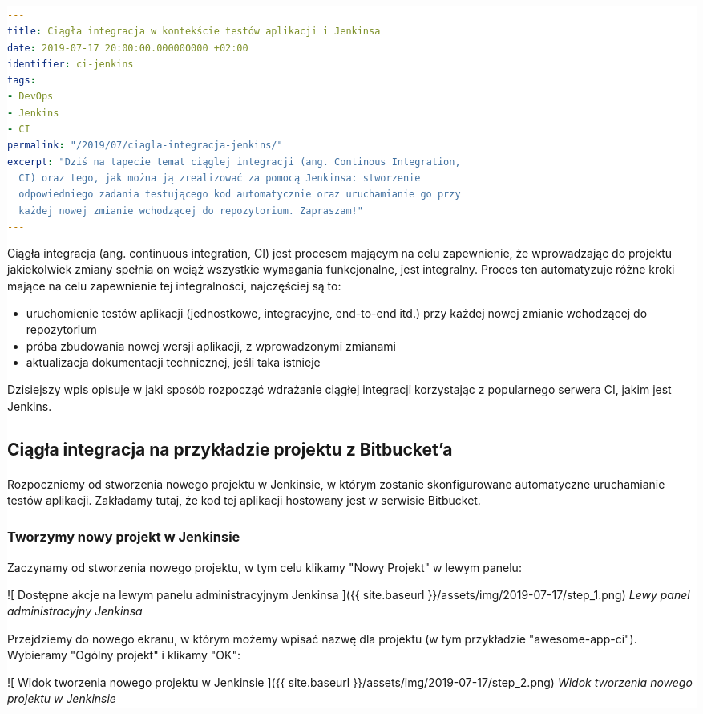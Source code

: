 ```yaml
---
title: Ciągła integracja w kontekście testów aplikacji i Jenkinsa
date: 2019-07-17 20:00:00.000000000 +02:00
identifier: ci-jenkins
tags:
- DevOps
- Jenkins
- CI
permalink: "/2019/07/ciagla-integracja-jenkins/"
excerpt: "Dziś na tapecie temat ciąglej integracji (ang. Continous Integration,
  CI) oraz tego, jak można ją zrealizować za pomocą Jenkinsa: stworzenie
  odpowiedniego zadania testującego kod automatycznie oraz uruchamianie go przy
  każdej nowej zmianie wchodzącej do repozytorium. Zapraszam!"
---
```

Ciągła integracja (ang. continuous integration, CI) jest procesem mającym na
celu zapewnienie, że wprowadzając do projektu jakiekolwiek zmiany spełnia on
wciąż wszystkie wymagania funkcjonalne, jest integralny. Proces ten automatyzuje
różne kroki mające na celu zapewnienie tej integralności, najczęściej są to:

- uruchomienie testów aplikacji (jednostkowe, integracyjne, end-to-end itd.)
  przy każdej nowej zmianie wchodzącej do repozytorium
- próba zbudowania nowej wersji aplikacji, z wprowadzonymi zmianami
- aktualizacja dokumentacji technicznej, jeśli taka istnieje

Dzisiejszy wpis opisuje w jaki sposób rozpocząć wdrażanie ciągłej integracji
korzystając z popularnego serwera CI, jakim jest
<a href="https://jenkins.io/" target="_blank">Jenkins</a>.

## Ciągła integracja na przykładzie projektu z Bitbucket’a

Rozpoczniemy od stworzenia nowego projektu w Jenkinsie, w którym zostanie
skonfigurowane automatyczne uruchamianie testów aplikacji. Zakładamy tutaj, że
kod tej aplikacji hostowany jest w serwisie Bitbucket.

### Tworzymy nowy projekt w Jenkinsie

Zaczynamy od stworzenia nowego projektu, w tym celu klikamy "Nowy Projekt" w
lewym panelu:

![
  Dostępne akcje na lewym panelu administracyjnym Jenkinsa
]({{ site.baseurl }}/assets/img/2019-07-17/step_1.png)
*Lewy panel administracyjny Jenkinsa*

Przejdziemy do nowego ekranu, w którym możemy wpisać nazwę dla projektu (w tym
przykładzie "awesome-app-ci"). Wybieramy "Ogólny projekt" i klikamy "OK":

![
  Widok tworzenia nowego projektu w Jenkinsie
]({{ site.baseurl }}/assets/img/2019-07-17/step_2.png)
*Widok tworzenia nowego projektu w Jenkinsie*
